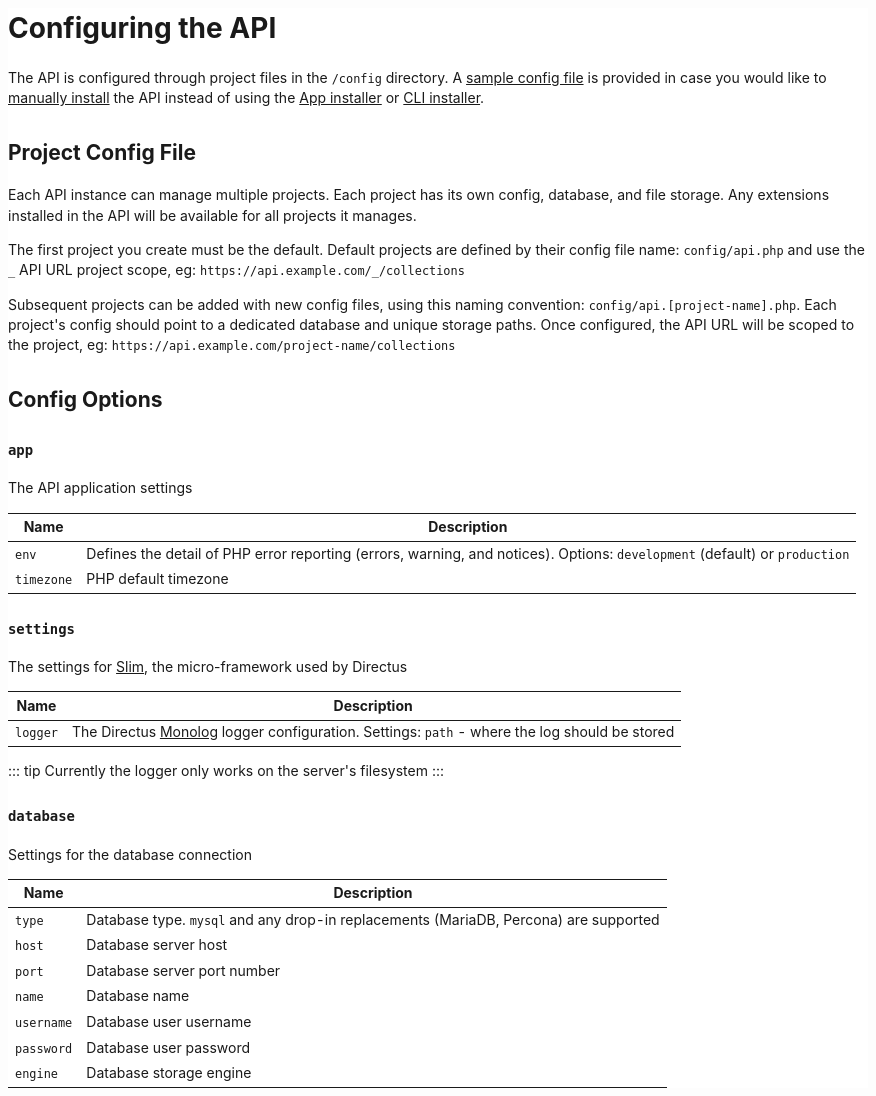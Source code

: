 # Configuring the API

The API is configured through project files in the `/config` directory. A [sample config file](https://github.com/directus/api/blob/master/config/api_sample.php) is provided in case you would like to [manually install](./configure-manually.md) the API instead of using the [App installer](./configure-with-app.md) or [CLI installer](./configure-with-script.md).

## Project Config File

Each API instance can manage multiple projects. Each project has its own config, database, and file storage. Any extensions installed in the API will be available for all projects it manages.

The first project you create must be the default. Default projects are defined by their config file name: `config/api.php` and use the `_` API URL project scope, eg: `https://api.example.com/_/collections`

Subsequent projects can be added with new config files, using this naming convention: `config/api.[project-name].php`. Each project's config should point to a dedicated database and unique storage paths. Once configured, the API URL will be scoped to the project, eg: `https://api.example.com/project-name/collections`

## Config Options

### `app`

The API application settings

| Name          | Description   |
| ------------- | ------------- |
| `env`         | Defines the detail of PHP error reporting (errors, warning, and notices). Options: `development` (default) or `production` |
| `timezone`    | PHP default timezone  |

### `settings`

The settings for [Slim](https://www.slimframework.com/), the micro-framework used by Directus

| Name          | Description   |
| ------------- | ------------- |
| `logger`      | The Directus [Monolog]() logger configuration. Settings: `path` - where the log should be stored |

::: tip
Currently the logger only works on the server's filesystem
:::

### `database`

Settings for the database connection

| Name          | Description   |
| ------------- | ------------- |
| `type`        | Database type. `mysql` and any drop-in replacements (MariaDB, Percona) are supported |
| `host`        | Database server host |
| `port`        | Database server port number |
| `name`        | Database name |
| `username`    | Database user username |
| `password`    | Database user password |
| `engine`      | Database storage engine |